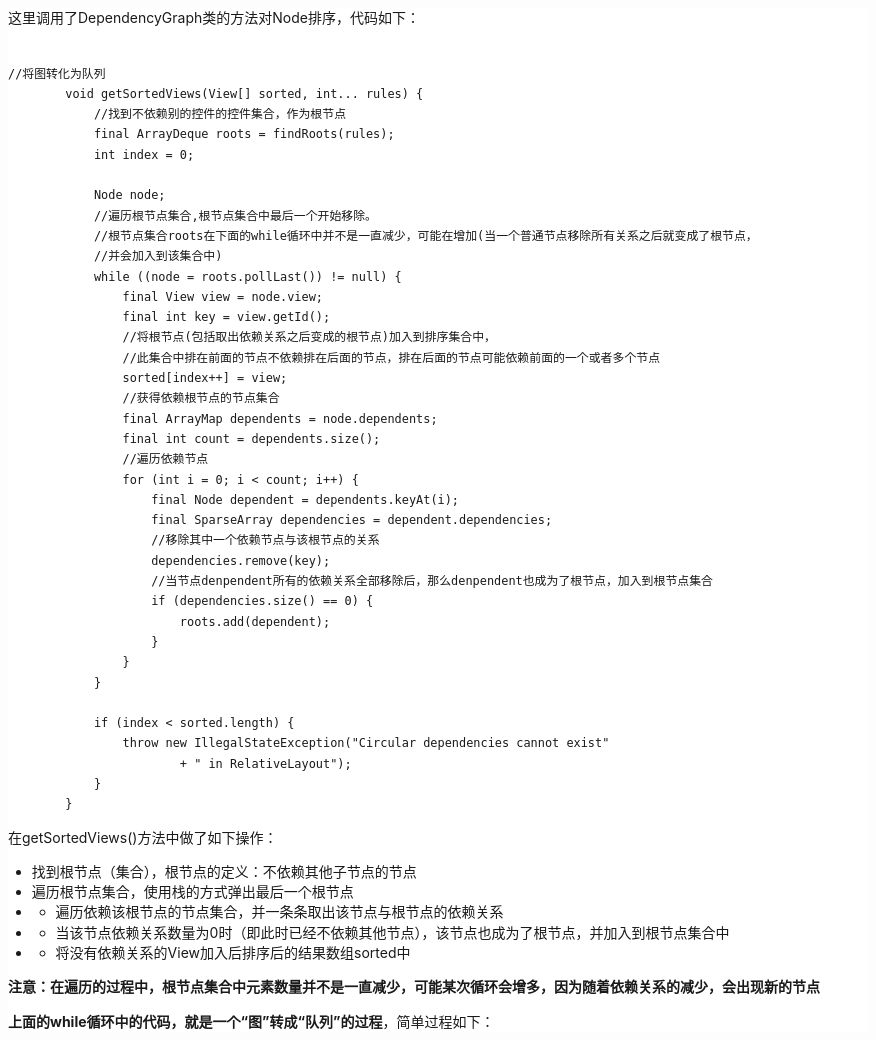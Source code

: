这里调用了DependencyGraph类的方法对Node排序，代码如下：

<pre><code>
//将图转化为队列
        void getSortedViews(View[] sorted, int... rules) {
        	//找到不依赖别的控件的控件集合，作为根节点
            final ArrayDeque<Node> roots = findRoots(rules);
            int index = 0;

            Node node;
			//遍历根节点集合,根节点集合中最后一个开始移除。
			//根节点集合roots在下面的while循环中并不是一直减少，可能在增加(当一个普通节点移除所有关系之后就变成了根节点，
			//并会加入到该集合中)
            while ((node = roots.pollLast()) != null) {
                final View view = node.view;
                final int key = view.getId();
				//将根节点(包括取出依赖关系之后变成的根节点)加入到排序集合中，
				//此集合中排在前面的节点不依赖排在后面的节点，排在后面的节点可能依赖前面的一个或者多个节点
                sorted[index++] = view;
				//获得依赖根节点的节点集合
                final ArrayMap<Node, DependencyGraph> dependents = node.dependents;
                final int count = dependents.size();
				//遍历依赖节点
                for (int i = 0; i < count; i++) {
                    final Node dependent = dependents.keyAt(i);
                    final SparseArray<Node> dependencies = dependent.dependencies;
					//移除其中一个依赖节点与该根节点的关系
                    dependencies.remove(key);
					//当节点denpendent所有的依赖关系全部移除后，那么denpendent也成为了根节点，加入到根节点集合
                    if (dependencies.size() == 0) {
                        roots.add(dependent);
                    }
                }
            }

            if (index < sorted.length) {
                throw new IllegalStateException("Circular dependencies cannot exist"
                        + " in RelativeLayout");
            }
        }
</code></pre>

在getSortedViews()方法中做了如下操作：
* 找到根节点（集合），根节点的定义：不依赖其他子节点的节点
* 遍历根节点集合，使用栈的方式弹出最后一个根节点
* - 遍历依赖该根节点的节点集合，并一条条取出该节点与根节点的依赖关系
* - 当该节点依赖关系数量为0时（即此时已经不依赖其他节点），该节点也成为了根节点，并加入到根节点集合中
* - 将没有依赖关系的View加入后排序后的结果数组sorted中

**注意：在遍历的过程中，根节点集合中元素数量并不是一直减少，可能某次循环会增多，因为随着依赖关系的减少，会出现新的节点**

**上面的while循环中的代码，就是一个“图”转成“队列”的过程**，简单过程如下：
